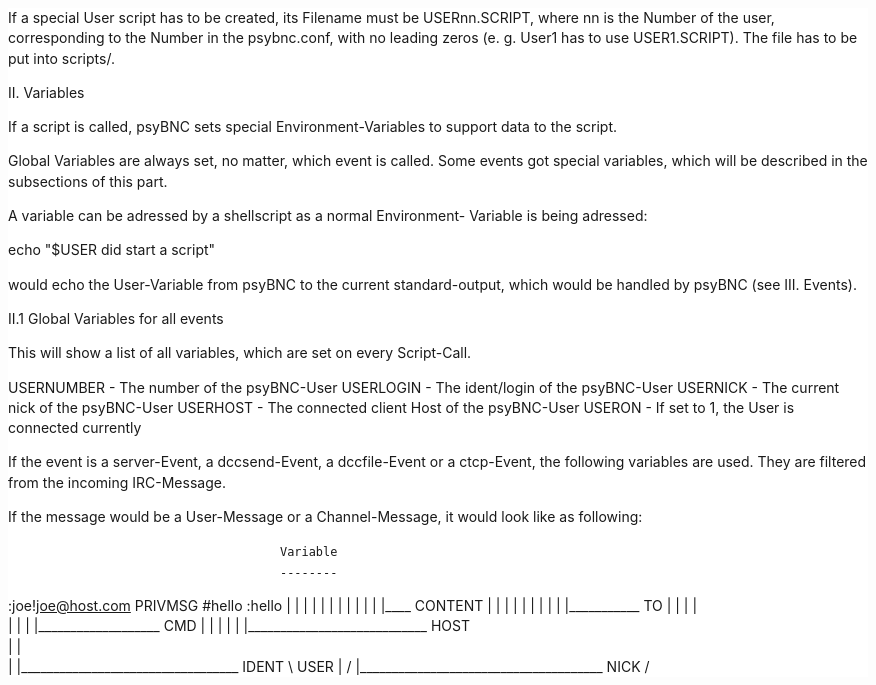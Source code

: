 If a special User script has to be created, its Filename must be
USERnn.SCRIPT, where nn is the Number of the user, corresponding to
the Number in the psybnc.conf, with no leading zeros (e. g. User1 has to use
USER1.SCRIPT). The file has to be put into scripts/.

II. Variables

If a script is called, psyBNC sets special Environment-Variables
to support data to the script.

Global Variables are always set, no matter, which event is called.
Some events got special variables, which will be described in the
subsections of this part.

A variable can be adressed by a shellscript as a normal Environment-
Variable is being adressed:

echo "$USER did start a script"

would echo the User-Variable from psyBNC to the current standard-output,
which would be handled by psyBNC (see III. Events).

II.1 Global Variables for all events

This will show a list of all variables, which are set on every
Script-Call.

USERNUMBER	- The number of the psyBNC-User
USERLOGIN	- The ident/login of the psyBNC-User
USERNICK	- The current nick of the psyBNC-User
USERHOST	- The connected client Host of the psyBNC-User
USERON		- If set to 1, the User is connected currently

If the event is a server-Event, a dccsend-Event, a dccfile-Event or
a ctcp-Event, the following variables are used. They are filtered from
the incoming IRC-Message.

If the message would be a User-Message or a Channel-Message, it would
look like as following:

                                          Variable
                                          --------
:joe!joe@host.com PRIVMSG #hello :hello
  |   |     |        |       |      |
  |   |     |        |       |      |____ CONTENT
  |   |     |        |       |
  |   |     |        |       |___________ TO
  |   |     |        |    
  |   |     |        |___________________ CMD
  |   |     |
  |   |     |____________________________ HOST    \
  |   |                                            \
  |   |__________________________________ IDENT     \ USER
  |                                                 /
  |______________________________________ NICK    /
  
